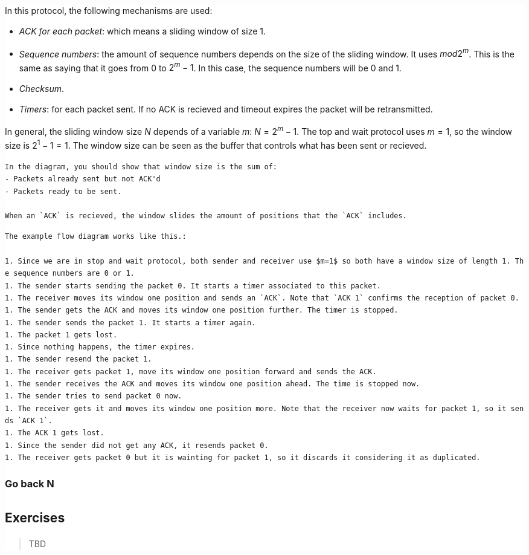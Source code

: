 In this protocol, the following mechanisms are used:

- _ACK for each packet_: which means a sliding window of size 1.

- _Sequence numbers_: the amount of sequence numbers depends on the size of the sliding window.
  It uses $mod 2^{m}$. This is the same as saying that it goes from 0 to $2^{m}-1$.
  In this case, the sequence numbers will be 0 and 1.

- _Checksum_.
- _Timers_: for each packet sent. If no ACK is recieved and timeout expires the packet will be retransmitted.

In general, the sliding window size $N$ depends of a variable $m$: $N = 2^{m}-1$.
The top and wait protocol uses $m=1$, so the window size is $2^{1}-1 = 1$.
The window size can be seen as the buffer that controls what has been sent or recieved.

```{note}
In the diagram, you should show that window size is the sum of:
- Packets already sent but not ACK'd
- Packets ready to be sent.

When an `ACK` is recieved, the window slides the amount of positions that the `ACK` includes.
```

```{note}
The example flow diagram works like this.:

1. Since we are in stop and wait protocol, both sender and receiver use $m=1$ so both have a window size of length 1. The sequence numbers are 0 or 1.
1. The sender starts sending the packet 0. It starts a timer associated to this packet.
1. The receiver moves its window one position and sends an `ACK`. Note that `ACK 1` confirms the reception of packet 0.
1. The sender gets the ACK and moves its window one position further. The timer is stopped.
1. The sender sends the packet 1. It starts a timer again.
1. The packet 1 gets lost.
1. Since nothing happens, the timer expires.
1. The sender resend the packet 1.
1. The receiver gets packet 1, move its window one position forward and sends the ACK.
1. The sender receives the ACK and moves its window one position ahead. The time is stopped now.
1. The sender tries to send packet 0 now.
1. The receiver gets it and moves its window one position more. Note that the receiver now waits for packet 1, so it sends `ACK 1`.
1. The ACK 1 gets lost.
1. Since the sender did not get any ACK, it resends packet 0.
1. The receiver gets packet 0 but it is wainting for packet 1, so it discards it considering it as duplicated.
```

### Go back N

## Exercises

> TBD
